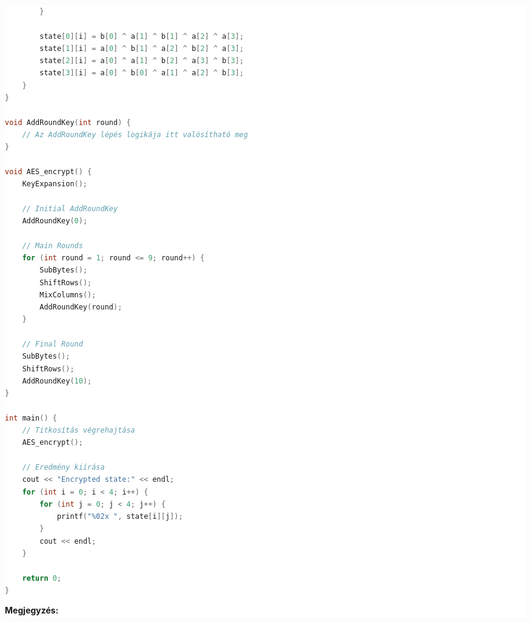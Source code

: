 ```cpp
        }

        state[0][i] = b[0] ^ a[1] ^ b[1] ^ a[2] ^ a[3];
        state[1][i] = a[0] ^ b[1] ^ a[2] ^ b[2] ^ a[3];
        state[2][i] = a[0] ^ a[1] ^ b[2] ^ a[3] ^ b[3];
        state[3][i] = a[0] ^ b[0] ^ a[1] ^ a[2] ^ b[3];
    }
}

void AddRoundKey(int round) {
    // Az AddRoundKey lépés logikája itt valósítható meg
}

void AES_encrypt() {
    KeyExpansion();

    // Initial AddRoundKey
    AddRoundKey(0);

    // Main Rounds
    for (int round = 1; round <= 9; round++) {
        SubBytes();
        ShiftRows();
        MixColumns();
        AddRoundKey(round);
    }

    // Final Round
    SubBytes();
    ShiftRows();
    AddRoundKey(10);
}

int main() {
    // Titkosítás végrehajtása
    AES_encrypt();

    // Eredmény kiírása
    cout << "Encrypted state:" << endl;
    for (int i = 0; i < 4; i++) {
        for (int j = 0; j < 4; j++) {
            printf("%02x ", state[i][j]);
        }
        cout << endl;
    }

    return 0;
}
```

**Megjegyzés:**
